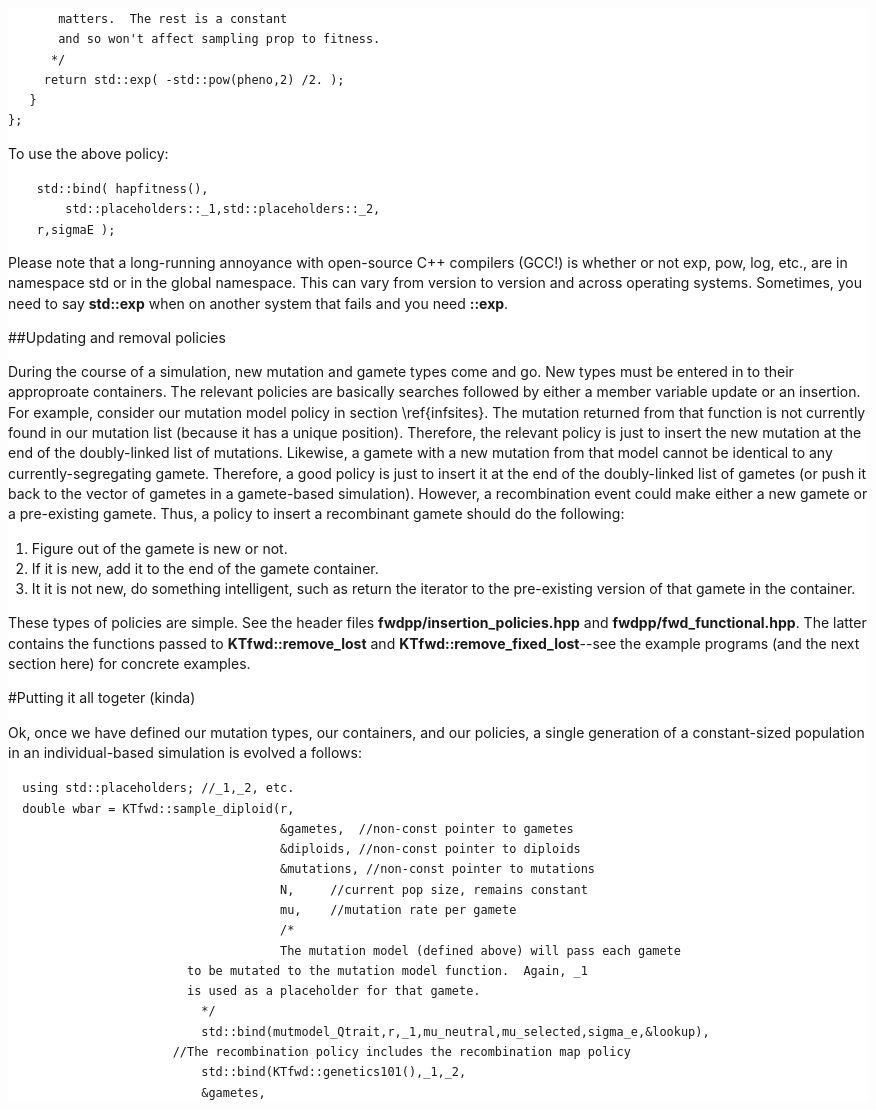 ~~~~~ {.cpp}
       matters.  The rest is a constant
       and so won't affect sampling prop to fitness.
      */
     return std::exp( -std::pow(pheno,2) /2. );
   }
};
~~~~~~~~~

To use the above policy:

~~~~ {.cpp}
	std::bind( hapfitness(),
        std::placeholders::_1,std::placeholders::_2,
	r,sigmaE );
~~~~~~~

Please note that a long-running annoyance with open-source C++ compilers (GCC!) is whether or not exp, pow, log, etc., are in namespace std or in the global namespace.  This can vary from version to version and across operating systems.  Sometimes, you need to say __std::exp__ when on another system that fails and you need __::exp__.

##Updating and removal policies

During the course of a simulation, new mutation and gamete types come and go.  New types must be entered in to their approproate containers.  The relevant policies are basically searches followed by either a member variable update or an insertion.  For example, consider our mutation model policy in section \ref{infsites}.  The mutation returned from that function is not currently found in our mutation list (because it has a unique position).  Therefore, the relevant policy is just to insert the new mutation at the end of the doubly-linked list of mutations.  Likewise, a gamete with a new mutation from that model cannot be identical to any currently-segregating gamete.  Therefore, a good policy is just to insert it at the end of the doubly-linked list of gametes (or push it back to the vector of gametes in a gamete-based simulation).  However, a recombination event could make either a new gamete or a pre-existing gamete.  Thus, a policy to insert a recombinant gamete should do the following:


1. Figure out of the gamete is new or not.
2. If it is new, add it to the end of the gamete container.
3. It it is not new, do something intelligent, such as return the iterator to the pre-existing version of that gamete in the container.

These types of policies are simple.  See the header files __fwdpp/insertion\_policies.hpp__ and __fwdpp/fwd\_functional.hpp__.  The latter contains the functions passed to __KTfwd::remove\_lost__ and __KTfwd::remove\_fixed\_lost__--see the example programs (and the next section here) for concrete examples.

#Putting it all togeter (kinda)

Ok, once we have defined our mutation types, our containers, and our policies, a single generation of a constant-sized population in an individual-based simulation is evolved a follows:

~~~~~ {.cpp}
  using std::placeholders; //_1,_2, etc.
  double wbar = KTfwd::sample_diploid(r,
                                      &gametes,  //non-const pointer to gametes
                                      &diploids, //non-const pointer to diploids
                                      &mutations, //non-const pointer to mutations
                                      N,     //current pop size, remains constant
                                      mu,    //mutation rate per gamete
                                      /*
                                      The mutation model (defined above) will pass each gamete
      					 to be mutated to the mutation model function.  Again, _1
      					 is used as a placeholder for that gamete.
      				       */
      				       std::bind(mutmodel_Qtrait,r,_1,mu_neutral,mu_selected,sigma_e,&lookup),
				       //The recombination policy includes the recombination map policy
      				       std::bind(KTfwd::genetics101(),_1,_2,
						   &gametes,
~~~~~